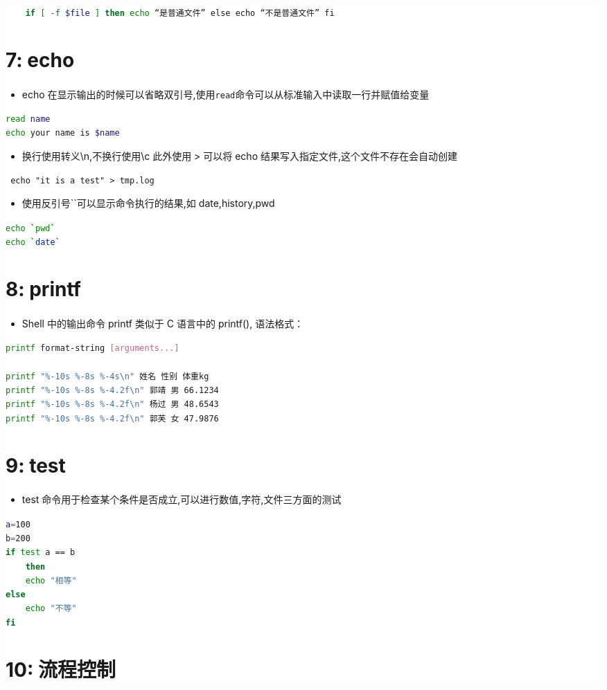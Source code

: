 ```bash
    if [ -f $file ] then echo “是普通文件” else echo “不是普通文件” fi
```

# 7: echo

- echo 在显示输出的时候可以省略双引号,使用`read`命令可以从标准输入中读取一行并赋值给变量

```bash
read name
echo your name is $name
```

- 换行使用转义\n,不换行使用\c 此外使用 > 可以将 echo 结果写入指定文件,这个文件不存在会自动创建

` echo "it is a test" > tmp.log`

- 使用反引号``可以显示命令执行的结果,如 date,history,pwd

```bash
echo `pwd`
echo `date`
```

# 8: printf

- Shell 中的输出命令 printf 类似于 C 语言中的 printf(), 语法格式：

```bash
printf format-string [arguments...]

printf "%-10s %-8s %-4s\n" 姓名 性别 体重kg
printf "%-10s %-8s %-4.2f\n" 郭靖 男 66.1234
printf "%-10s %-8s %-4.2f\n" 杨过 男 48.6543
printf "%-10s %-8s %-4.2f\n" 郭芙 女 47.9876
```

# 9: test

- test 命令用于检查某个条件是否成立,可以进行数值,字符,文件三方面的测试

```bash
a=100
b=200
if test a == b
	then
	echo "相等"
else
	echo "不等"
fi
```

# 10: 流程控制
